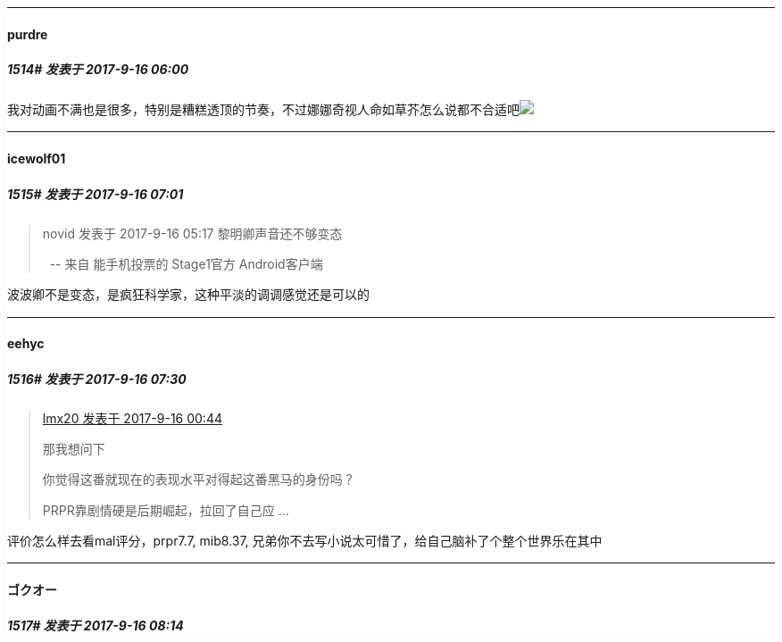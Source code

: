 





-----

####  purdre  
##### 1514#       发表于 2017-9-16 06:00




我对动画不满也是很多，特别是糟糕透顶的节奏，不过娜娜奇视人命如草芥怎么说都不合适吧<img src="https://static.saraba1st.com/image/smiley/face2017/117.png" referrerpolicy="no-referrer">







-----

####  icewolf01  
##### 1515#       发表于 2017-9-16 07:01



<blockquote>novid 发表于 2017-9-16 05:17
黎明卿声音还不够变态


  -- 来自 能手机投票的 Stage1官方 Android客户端</blockquote>
波波卿不是变态，是疯狂科学家，这种平淡的调调感觉还是可以的







-----

####  eehyc  
##### 1516#       发表于 2017-9-16 07:30



<blockquote><a href="httphttps://bbs.saraba1st.com/2b/forum.php?mod=redirect&amp;goto=findpost&amp;pid=37213342&amp;ptid=1528127" target="_blank">lmx20 发表于 2017-9-16 00:44</a>

那我想问下

你觉得这番就现在的表现水平对得起这番黑马的身份吗？

PRPR靠剧情硬是后期崛起，拉回了自己应 ...</blockquote>
评价怎么样去看mal评分，prpr7.7, mib8.37, 兄弟你不去写小说太可惜了，给自己脑补了个整个世界乐在其中







-----

####  ゴクオー  
##### 1517#       发表于 2017-9-16 08:14
